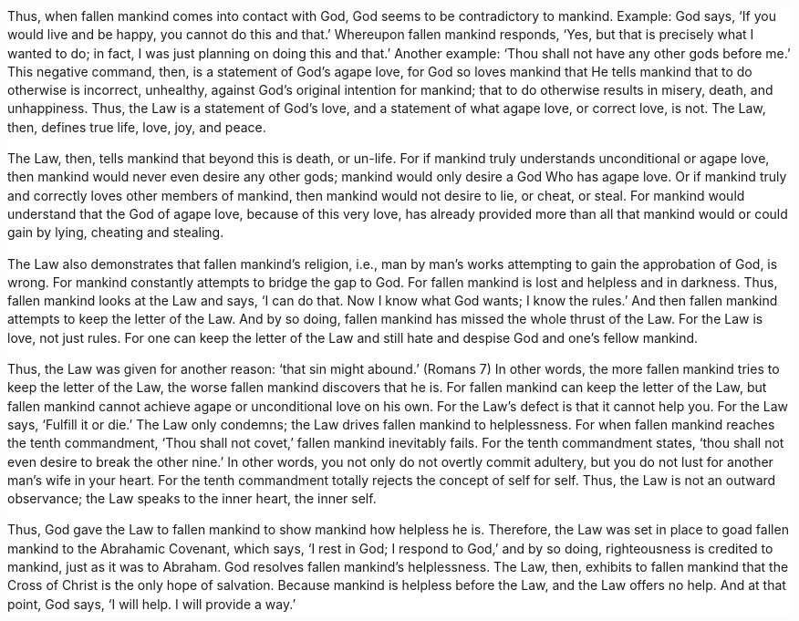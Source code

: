 Thus, when fallen mankind comes into contact with God, God seems to be
contradictory to mankind.  Example:  God says, ‘If you would live and be
happy, you cannot do this and that.’  Whereupon fallen mankind responds,
‘Yes, but that is precisely what I wanted to do; in fact, I was just
planning on doing this and that.’  Another example:  ‘Thou shall not
have any other gods before me.’  This negative command, then, is a
statement of God’s agape love, for God so loves mankind that He tells
mankind that to do otherwise is  incorrect, unhealthy, against God’s
original intention for mankind; that to do otherwise results in misery,
death, and unhappiness.  Thus, the Law is a statement of God’s love, and
a statement of what agape love, or correct love, is not.  The Law, then,
defines true life, love, joy, and peace.

The Law, then, tells mankind that beyond this is death, or un-life.  For
if mankind truly understands unconditional or agape love, then mankind
would never even desire any other gods; mankind would only desire a God
Who has agape love.  Or if mankind truly and correctly loves other
members of mankind, then mankind would not desire to lie, or cheat, or
steal.  For mankind would understand that the God of agape love, because
of this very love, has already provided more than all that mankind would
or could gain by lying, cheating and stealing. 

The Law also demonstrates that fallen mankind’s religion, i.e., man by
man’s works attempting to gain the approbation of God, is wrong.  For
mankind constantly attempts to bridge the gap to God.  For fallen
mankind is lost and helpless and in darkness.  Thus, fallen mankind
looks at the Law and says, ‘I can do that.  Now I know what God wants; I
know the rules.’  And then fallen mankind attempts to keep the letter of
the Law.  And by so doing, fallen mankind has missed the whole thrust of
the Law.  For the Law is love, not just rules.  For one can keep the
letter of the Law and still hate and despise God and one’s fellow
mankind. 

Thus, the Law was given for another reason:  ‘that sin might abound.’ 
(Romans 7)  In other words, the more fallen mankind tries to keep the
letter of the Law, the worse fallen mankind discovers that he is.  For
fallen mankind can keep the letter of the Law, but fallen mankind cannot
achieve agape or unconditional love on his own.  For the Law’s defect is
that it cannot help you.  For the Law says, ‘Fulfill it or die.’  The
Law only condemns; the Law drives fallen mankind to helplessness.  For
when fallen mankind reaches the tenth commandment, ‘Thou shall not
covet,’ fallen mankind inevitably fails.  For the tenth commandment
states, ‘thou shall not even desire to break the other nine.’  In other
words, you not only do not overtly commit adultery, but you do not lust
for another man’s wife in your heart.  For the tenth commandment totally
rejects the concept of self for self.  Thus, the Law is not an outward
observance; the Law speaks to the inner heart, the inner self.

Thus, God gave the Law to fallen mankind to show mankind how helpless he
is.  Therefore, the Law was set in place to goad fallen mankind to the
Abrahamic Covenant, which says, ‘I rest in God; I respond to God,’ and
by so doing, righteousness is credited to mankind, just as it was to
Abraham.  God resolves fallen mankind’s helplessness.  The Law, then,
exhibits to fallen mankind that the Cross of Christ is the only hope of
salvation.  Because mankind is helpless before the Law, and the Law
offers no help.  And at that point, God says, ‘I will help.  I will
provide a way.’ 
